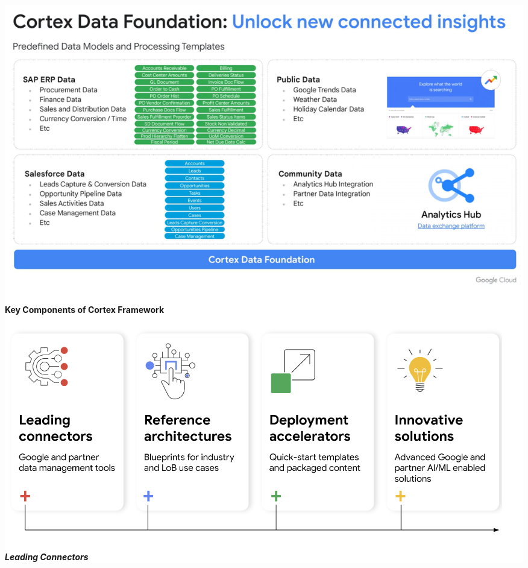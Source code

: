 ![Business Area](images/image_6.png)

#### Key Components of Cortex Framework
![Components of Cortex](images/image_3.png)

##### Leading Connectors
